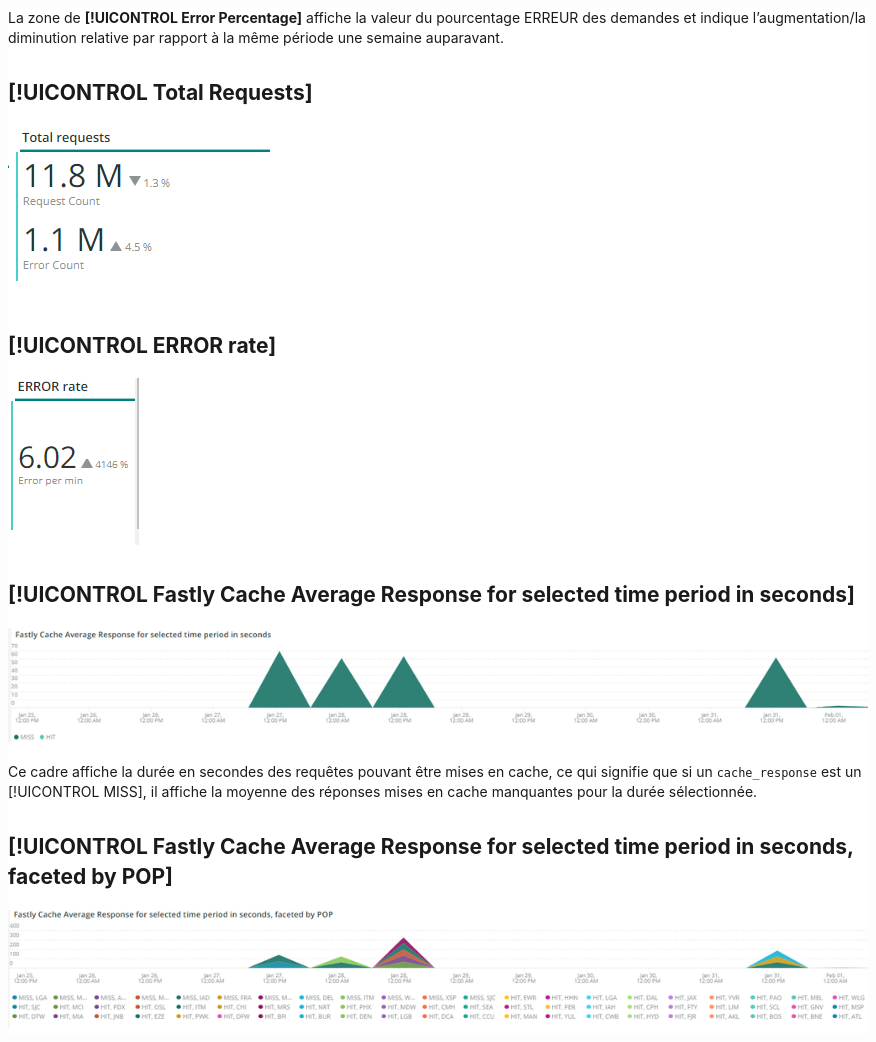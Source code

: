 La zone de **[!UICONTROL Error Percentage]** affiche la valeur du pourcentage ERREUR des demandes et indique l’augmentation/la diminution relative par rapport à la même période une semaine auparavant.

## [!UICONTROL Total Requests]

![Nombre total de demandes](../../assets/tools/observation-for-adobe-commerce/cdn-tab-7.png)

## [!UICONTROL ERROR rate]

![Taux d’erreur](../../assets/tools/observation-for-adobe-commerce/cdn-tab-8.png)

## [!UICONTROL Fastly Cache Average Response for selected time period in seconds]

![Réponse moyenne du cache rapide pour la période sélectionnée en secondes](../../assets/tools/observation-for-adobe-commerce/cdn-tab-9.png)

Ce cadre affiche la durée en secondes des requêtes pouvant être mises en cache, ce qui signifie que si un `cache_response` est un [!UICONTROL MISS], il affiche la moyenne des réponses mises en cache manquantes pour la durée sélectionnée.

## [!UICONTROL Fastly Cache Average Response for selected time period in seconds, faceted by POP]

![Réponse moyenne du cache rapide pour la période sélectionnée en secondes facettisée par POP](../../assets/tools/observation-for-adobe-commerce/cdn-tab-10.png)
